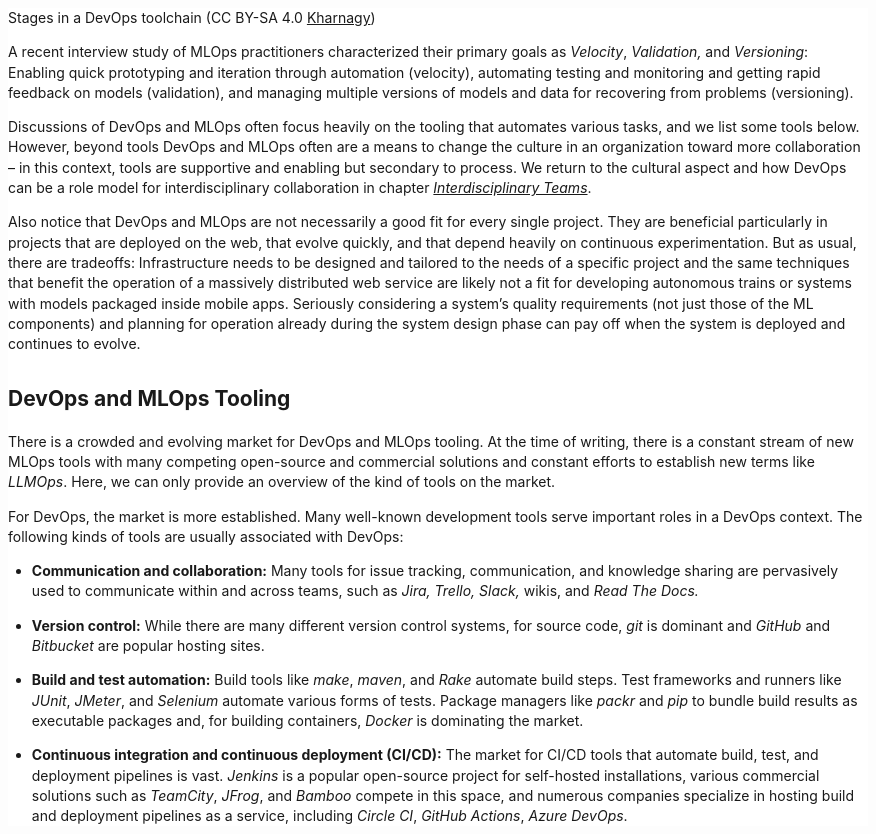 <figcaption>

Stages in a DevOps toolchain (CC BY-SA 4.0 [Kharnagy](https://commons.wikimedia.org/wiki/File:Devops-toolchain.svg))

</figcaption>
</figure>

A recent interview study of MLOps practitioners characterized their primary goals as *Velocity*, *Validation,* and *Versioning*: Enabling quick prototyping and iteration through automation (velocity), automating testing and monitoring and getting rapid feedback on models (validation), and managing multiple versions of models and data for recovering from problems (versioning).

Discussions of DevOps and MLOps often focus heavily on the tooling that automates various tasks, and we list some tools below. However, beyond tools DevOps and MLOps often are a means to change the culture in an organization toward more collaboration – in this context, tools are supportive and enabling but secondary to process. We return to the cultural aspect and how DevOps can be a role model for interdisciplinary collaboration in chapter *[Interdisciplinary Teams](21-interdisciplinary-teams.md)*.

Also notice that DevOps and MLOps are not necessarily a good fit for every single project. They are beneficial particularly in projects that are deployed on the web, that evolve quickly, and that depend heavily on continuous experimentation. But as usual, there are tradeoffs: Infrastructure needs to be designed and tailored to the needs of a specific project and the same techniques that benefit the operation of a massively distributed web service are likely not a fit for developing autonomous trains or systems with models packaged inside mobile apps. Seriously considering a system’s quality requirements (not just those of the ML components) and planning for operation already during the system design phase can pay off when the system is deployed and continues to evolve.

## DevOps and MLOps Tooling

There is a crowded and evolving market for DevOps and MLOps tooling. At the time of writing, there is a constant stream of new MLOps tools with many competing open-source and commercial solutions and constant efforts to establish new terms like *LLMOps*. Here, we can only provide an overview of the kind of tools on the market.

For DevOps, the market is more established. Many well-known development tools serve important roles in a DevOps context. The following kinds of tools are usually associated with DevOps:

  * **Communication and collaboration:** Many tools for issue tracking, communication, and knowledge sharing are pervasively used to communicate within and across teams, such as *Jira, Trello, Slack,* wikis, and *Read The Docs.*

  * **Version control:** While there are many different version control systems, for source code, *git* is dominant and *GitHub* and *Bitbucket* are popular hosting sites.

  * **Build and test automation:** Build tools like *make*, *maven*, and *Rake* automate build steps. Test frameworks and runners like *JUnit*, *JMeter*, and *Selenium* automate various forms of tests. Package managers like *packr* and *pip* to bundle build results as executable packages and, for building containers, *Docker* is dominating the market.

  * **Continuous integration and continuous deployment (CI/CD):** The market for CI/CD tools that automate build, test, and deployment pipelines is vast.  *Jenkins* is a popular open-source project for self-hosted installations, various commercial solutions such as *TeamCity*, *JFrog*, and *Bamboo* compete in this space, and numerous companies specialize in hosting build and deployment pipelines as a service, including *Circle CI*, *GitHub Actions*, *Azure DevOps*.
